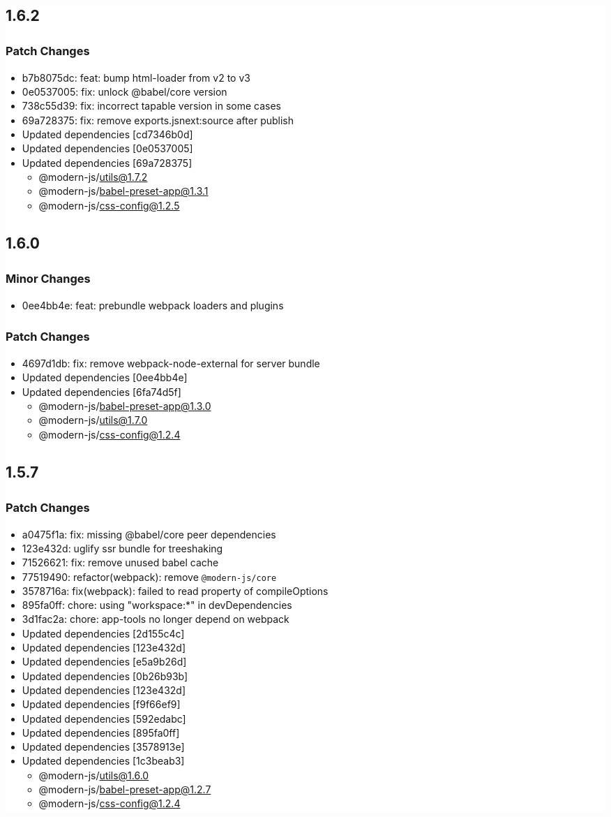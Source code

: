 ## 1.6.2

### Patch Changes

- b7b8075dc: feat: bump html-loader from v2 to v3
- 0e0537005: fix: unlock @babel/core version
- 738c55d39: fix: incorrect tapable version in some cases
- 69a728375: fix: remove exports.jsnext:source after publish
- Updated dependencies [cd7346b0d]
- Updated dependencies [0e0537005]
- Updated dependencies [69a728375]
  - @modern-js/utils@1.7.2
  - @modern-js/babel-preset-app@1.3.1
  - @modern-js/css-config@1.2.5

## 1.6.0

### Minor Changes

- 0ee4bb4e: feat: prebundle webpack loaders and plugins

### Patch Changes

- 4697d1db: fix: remove webpack-node-external for server bundle
- Updated dependencies [0ee4bb4e]
- Updated dependencies [6fa74d5f]
  - @modern-js/babel-preset-app@1.3.0
  - @modern-js/utils@1.7.0
  - @modern-js/css-config@1.2.4

## 1.5.7

### Patch Changes

- a0475f1a: fix: missing @babel/core peer dependencies
- 123e432d: uglify ssr bundle for treeshaking
- 71526621: fix: remove unused babel cache
- 77519490: refactor(webpack): remove `@modern-js/core`
- 3578716a: fix(webpack): failed to read property of compileOptions
- 895fa0ff: chore: using "workspace:\*" in devDependencies
- 3d1fac2a: chore: app-tools no longer depend on webpack
- Updated dependencies [2d155c4c]
- Updated dependencies [123e432d]
- Updated dependencies [e5a9b26d]
- Updated dependencies [0b26b93b]
- Updated dependencies [123e432d]
- Updated dependencies [f9f66ef9]
- Updated dependencies [592edabc]
- Updated dependencies [895fa0ff]
- Updated dependencies [3578913e]
- Updated dependencies [1c3beab3]
  - @modern-js/utils@1.6.0
  - @modern-js/babel-preset-app@1.2.7
  - @modern-js/css-config@1.2.4
